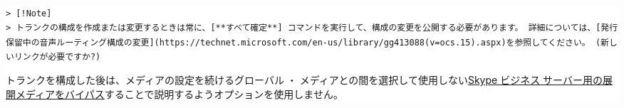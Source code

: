    > [!Note]
    > トランクの構成を作成または変更するときは常に、[**すべて確定**] コマンドを実行して、構成の変更を公開する必要があります。 詳細については、[発行保留中の音声ルーティング構成の変更](https://technet.microsoft.com/en-us/library/gg413088(v=ocs.15).aspx)を参照してください。 (新しいリンクが必要ですか?)

トランクを構成した後は、メディアの設定を続けるグローバル ・ メディアとの間を選択して使用しない[Skype ビジネス サーバー用の展開メディアをバイパス](../../deploy/deploy-enterprise-voice/deploy-media-bypass.md)することで説明するようオプションを使用しません。

